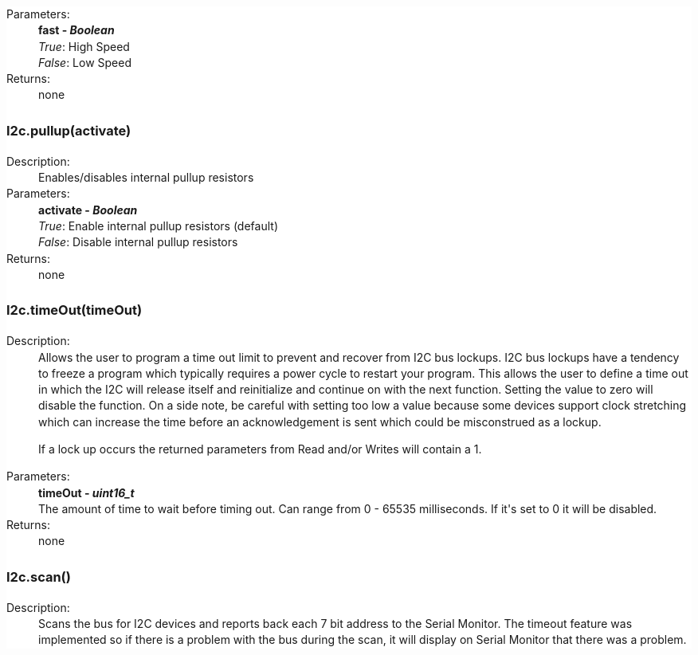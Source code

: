 <dt>Parameters:</dt>
<dd>
<b>fast - <i>Boolean</i></b><br/>
<i>True</i>: High Speed<br/>
<i>False</i>: Low Speed<br/>
</dd>

<dt>Returns:</dt>
<dd>none</dd>
</dl> 


### I2c.pullup(activate)
<dl>
<dt>Description:</dt>
<dd>Enables/disables internal pullup resistors</dd>
    
<dt>Parameters:</dt>
<dd>
<b>activate - <i>Boolean</i></b><br/>
<i>True</i>: Enable internal pullup resistors (default)<br/>
<i>False</i>: Disable internal pullup resistors<br/>
</dd>

<dt>Returns:</dt>
<dd>none</dd>
</dl> 

### I2c.timeOut(timeOut)
<dl>
<dt>Description:</dt>
<dd> Allows the user to program a time out limit to prevent and recover from I2C bus lockups.  I2C bus lockups have a tendency to freeze a program which typically requires a power cycle to restart your program. This allows the user to define a time out in which the I2C will release itself and reinitialize and continue on with the next function.  Setting the value to zero will disable the function. On a side note, be careful with setting too low a value because some devices support clock stretching which can increase the time before an acknowledgement is sent which could be misconstrued as a lockup.
    
If a lock up occurs the returned parameters from Read and/or Writes will contain a 1.</dd>
    
<dt>Parameters:</dt>
<dd>
<b>timeOut - <i>uint16_t</i></b><br/>
The amount of time to wait before timing out. Can range from 0 - 65535 milliseconds. If it's set to 0 it will be disabled.
</dd>

<dt>Returns:</dt>
<dd>none</dd>
</dl> 


### I2c.scan()
<dl>
<dt>Description:</dt>
<dd>Scans the bus for I2C devices and reports back each 7 bit address to the Serial Monitor.  The timeout feature was implemented so if there is a problem with the bus during the scan, it will display on Serial Monitor that there was a problem.</dd>
    